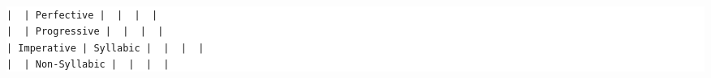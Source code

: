     |  | Perfective |  |  |  |
    |  | Progressive |  |  |  |
    | Imperative | Syllabic |  |  |  |
    |  | Non-Syllabic |  |  |  |
